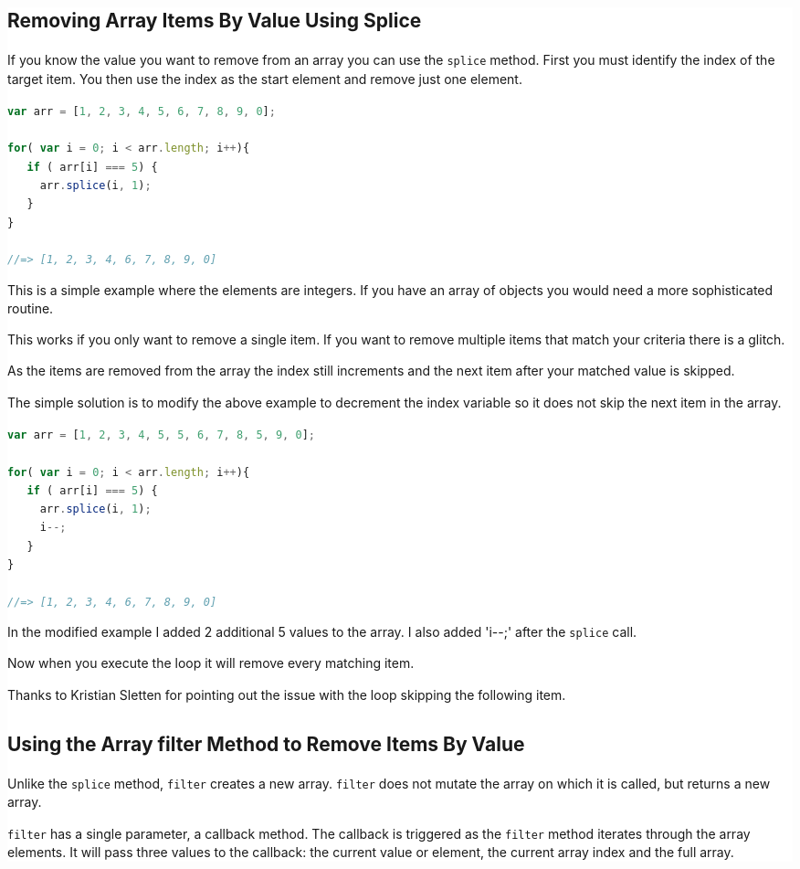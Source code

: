 ## Removing Array Items By Value Using Splice

If you know the value you want to remove from an array you can use the `splice` method. First you must identify the index of the target item. You then use the index as the start element and remove just one element.

```js
var arr = [1, 2, 3, 4, 5, 6, 7, 8, 9, 0];

for( var i = 0; i < arr.length; i++){ 
   if ( arr[i] === 5) {
     arr.splice(i, 1); 
   }
}

//=> [1, 2, 3, 4, 6, 7, 8, 9, 0]
```

This is a simple example where the elements are integers. If you have an array of objects you would need a more sophisticated routine.

This works if you only want to remove a single item. If you want to remove multiple items that match your criteria there is a glitch.

As the items are removed from the array the index still increments and the next item after your matched value is skipped.

The simple solution is to modify the above example to decrement the index variable so it does not skip the next item in the array.

```js
var arr = [1, 2, 3, 4, 5, 5, 6, 7, 8, 5, 9, 0];

for( var i = 0; i < arr.length; i++){ 
   if ( arr[i] === 5) {
     arr.splice(i, 1); 
     i--;
   }
}

//=> [1, 2, 3, 4, 6, 7, 8, 9, 0]
```

In the modified example I added 2 additional 5 values to the array. I also added 'i--;' after the `splice` call.

Now when you execute the loop it will remove every matching item.

Thanks to Kristian Sletten for pointing out the issue with the loop skipping the following item.

## Using the Array filter Method to Remove Items By Value

Unlike the `splice` method, `filter` creates a new array. `filter` does not mutate the array on which it is called, but returns a new array.

`filter` has a single parameter, a callback method. The callback is triggered as the `filter` method iterates through the array elements. It will pass three values to the callback: the current value or element, the current array index and the full array.

